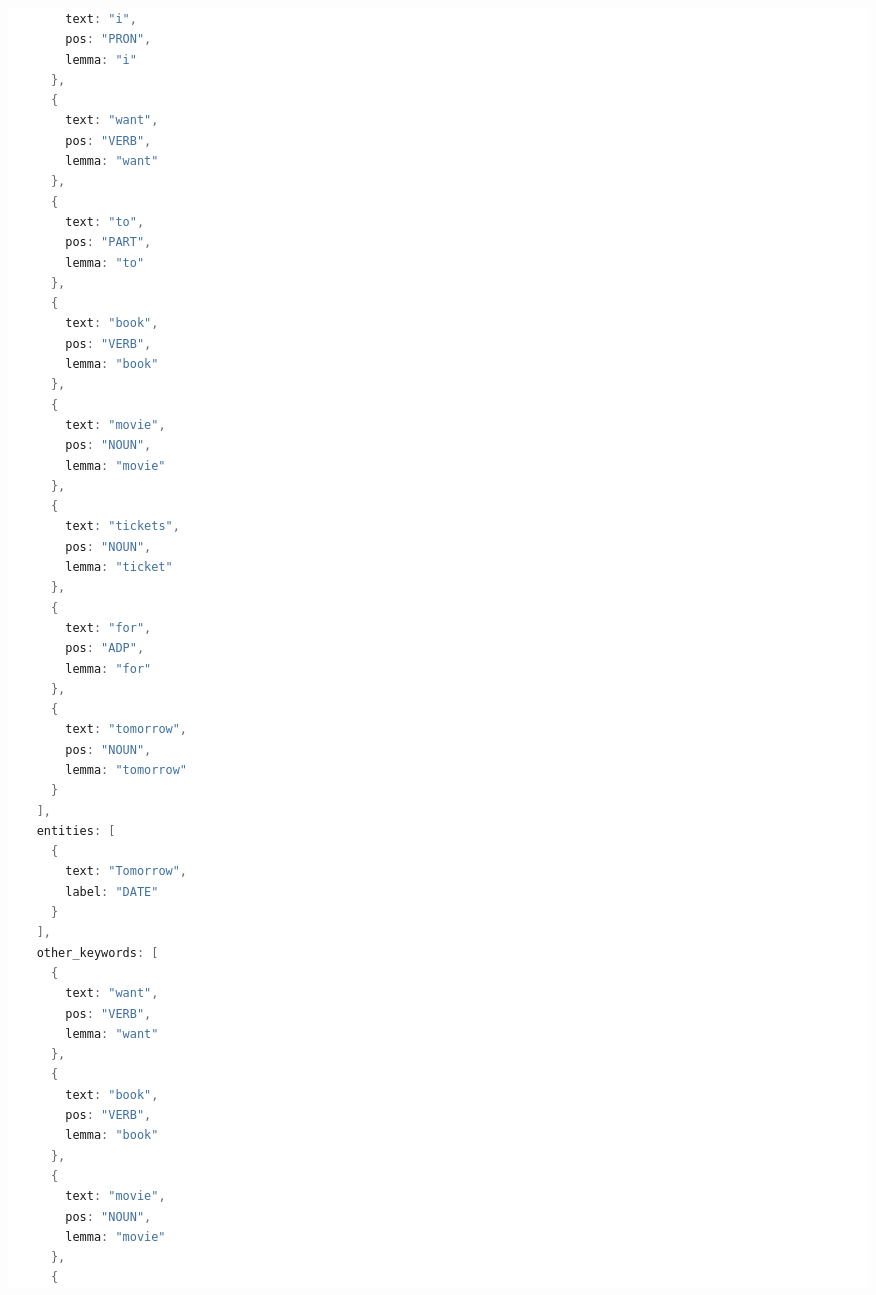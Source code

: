 ``` java
        text: "i",
        pos: "PRON",
        lemma: "i"
      },
      {
        text: "want",
        pos: "VERB",
        lemma: "want"
      },
      {
        text: "to",
        pos: "PART",
        lemma: "to"
      },
      {
        text: "book",
        pos: "VERB",
        lemma: "book"
      },
      {
        text: "movie",
        pos: "NOUN",
        lemma: "movie"
      },
      {
        text: "tickets",
        pos: "NOUN",
        lemma: "ticket"
      },
      {
        text: "for",
        pos: "ADP",
        lemma: "for"
      },
      {
        text: "tomorrow",
        pos: "NOUN",
        lemma: "tomorrow"
      }
    ],
    entities: [
      {
        text: "Tomorrow",
        label: "DATE"
      }
    ],
    other_keywords: [
      {
        text: "want",
        pos: "VERB",
        lemma: "want"
      },
      {
        text: "book",
        pos: "VERB",
        lemma: "book"
      },
      {
        text: "movie",
        pos: "NOUN",
        lemma: "movie"
      },
      {
```